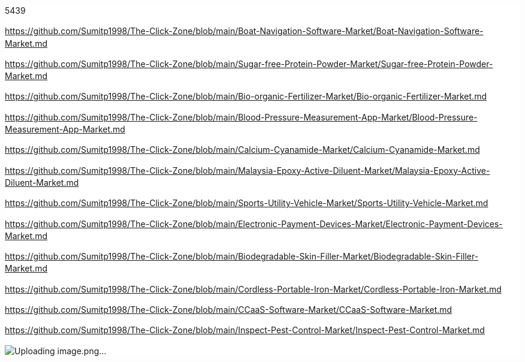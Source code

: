 5439</p><p><a href="https://github.com/Sumitp1998/The-Click-Zone/blob/main/Boat-Navigation-Software-Market/Boat-Navigation-Software-Market.md">https://github.com/Sumitp1998/The-Click-Zone/blob/main/Boat-Navigation-Software-Market/Boat-Navigation-Software-Market.md</a></p><p><a href="https://github.com/Sumitp1998/The-Click-Zone/blob/main/Sugar-free-Protein-Powder-Market/Sugar-free-Protein-Powder-Market.md">https://github.com/Sumitp1998/The-Click-Zone/blob/main/Sugar-free-Protein-Powder-Market/Sugar-free-Protein-Powder-Market.md</a></p><p><a href="https://github.com/Sumitp1998/The-Click-Zone/blob/main/Bio-organic-Fertilizer-Market/Bio-organic-Fertilizer-Market.md">https://github.com/Sumitp1998/The-Click-Zone/blob/main/Bio-organic-Fertilizer-Market/Bio-organic-Fertilizer-Market.md</a></p><p><a href="https://github.com/Sumitp1998/The-Click-Zone/blob/main/Blood-Pressure-Measurement-App-Market/Blood-Pressure-Measurement-App-Market.md">https://github.com/Sumitp1998/The-Click-Zone/blob/main/Blood-Pressure-Measurement-App-Market/Blood-Pressure-Measurement-App-Market.md</a></p><p><a href="https://github.com/Sumitp1998/The-Click-Zone/blob/main/Calcium-Cyanamide-Market/Calcium-Cyanamide-Market.md">https://github.com/Sumitp1998/The-Click-Zone/blob/main/Calcium-Cyanamide-Market/Calcium-Cyanamide-Market.md</a></p><p><a href="https://github.com/Sumitp1998/The-Click-Zone/blob/main/Malaysia-Epoxy-Active-Diluent-Market/Malaysia-Epoxy-Active-Diluent-Market.md">https://github.com/Sumitp1998/The-Click-Zone/blob/main/Malaysia-Epoxy-Active-Diluent-Market/Malaysia-Epoxy-Active-Diluent-Market.md</a></p><p><a href="https://github.com/Sumitp1998/The-Click-Zone/blob/main/Sports-Utility-Vehicle-Market/Sports-Utility-Vehicle-Market.md">https://github.com/Sumitp1998/The-Click-Zone/blob/main/Sports-Utility-Vehicle-Market/Sports-Utility-Vehicle-Market.md</a></p><p><a href="https://github.com/Sumitp1998/The-Click-Zone/blob/main/Electronic-Payment-Devices-Market/Electronic-Payment-Devices-Market.md">https://github.com/Sumitp1998/The-Click-Zone/blob/main/Electronic-Payment-Devices-Market/Electronic-Payment-Devices-Market.md</a></p><p><a href="https://github.com/Sumitp1998/The-Click-Zone/blob/main/Biodegradable-Skin-Filler-Market/Biodegradable-Skin-Filler-Market.md">https://github.com/Sumitp1998/The-Click-Zone/blob/main/Biodegradable-Skin-Filler-Market/Biodegradable-Skin-Filler-Market.md</a></p><p><a href="https://github.com/Sumitp1998/The-Click-Zone/blob/main/Cordless-Portable-Iron-Market/Cordless-Portable-Iron-Market.md">https://github.com/Sumitp1998/The-Click-Zone/blob/main/Cordless-Portable-Iron-Market/Cordless-Portable-Iron-Market.md</a></p><p><a href="https://github.com/Sumitp1998/The-Click-Zone/blob/main/CCaaS-Software-Market/CCaaS-Software-Market.md">https://github.com/Sumitp1998/The-Click-Zone/blob/main/CCaaS-Software-Market/CCaaS-Software-Market.md</a></p><p><a href="https://github.com/Sumitp1998/The-Click-Zone/blob/main/Inspect-Pest-Control-Market/Inspect-Pest-Control-Market.md">https://github.com/Sumitp1998/The-Click-Zone/blob/main/Inspect-Pest-Control-Market/Inspect-Pest-Control-Market.md</a></p>
![Uploading image.png…]()
